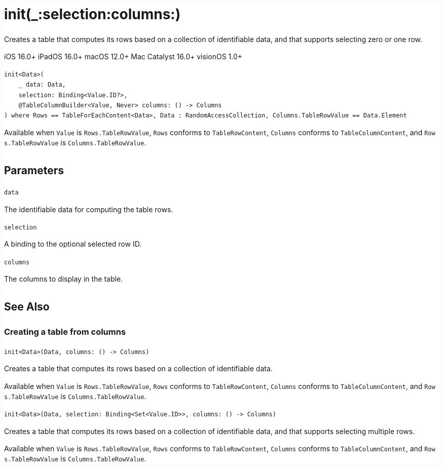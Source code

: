 # init(_:selection:columns:)

Creates a table that computes its rows based on a collection of identifiable
data, and that supports selecting zero or one row.

iOS 16.0+  iPadOS 16.0+  macOS 12.0+  Mac Catalyst 16.0+  visionOS 1.0+

    
    
    init<Data>(
        _ data: Data,
        selection: Binding<Value.ID?>,
        @TableColumnBuilder<Value, Never> columns: () -> Columns
    ) where Rows == TableForEachContent<Data>, Data : RandomAccessCollection, Columns.TableRowValue == Data.Element

Available when `Value` is `Rows.TableRowValue`, `Rows` conforms to
`TableRowContent`, `Columns` conforms to `TableColumnContent`, and
`Rows.TableRowValue` is `Columns.TableRowValue`.

##  Parameters

`data`

    

The identifiable data for computing the table rows.

`selection`

    

A binding to the optional selected row ID.

`columns`

    

The columns to display in the table.

## See Also

### Creating a table from columns

`init<Data>(Data, columns: () -> Columns)`

Creates a table that computes its rows based on a collection of identifiable
data.

Available when `Value` is `Rows.TableRowValue`, `Rows` conforms to
`TableRowContent`, `Columns` conforms to `TableColumnContent`, and
`Rows.TableRowValue` is `Columns.TableRowValue`.

`init<Data>(Data, selection: Binding<Set<Value.ID>>, columns: () -> Columns)`

Creates a table that computes its rows based on a collection of identifiable
data, and that supports selecting multiple rows.

Available when `Value` is `Rows.TableRowValue`, `Rows` conforms to
`TableRowContent`, `Columns` conforms to `TableColumnContent`, and
`Rows.TableRowValue` is `Columns.TableRowValue`.
